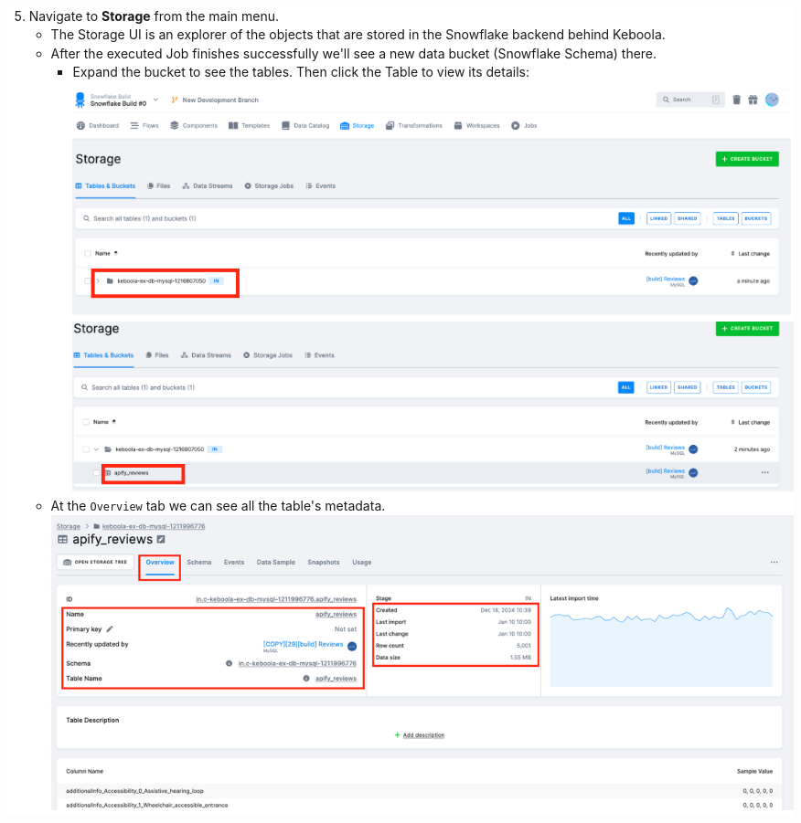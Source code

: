 5. Navigate to **Storage** from the main menu.
    - The Storage UI is an explorer of the objects that are stored in the Snowflake backend behind Keboola. 
    - After the executed Job finishes successfully we'll see a new data bucket (Snowflake Schema) there.
        - Expand the bucket  to see the tables. Then click the Table to view its details:
        ![Storage](images/storage.png)
        ![Storage table](images/storage_table.png)
    - At the `Overview` tab we can see all the table's metadata. 
        ![Table detail](images/table_detail1.png)
    